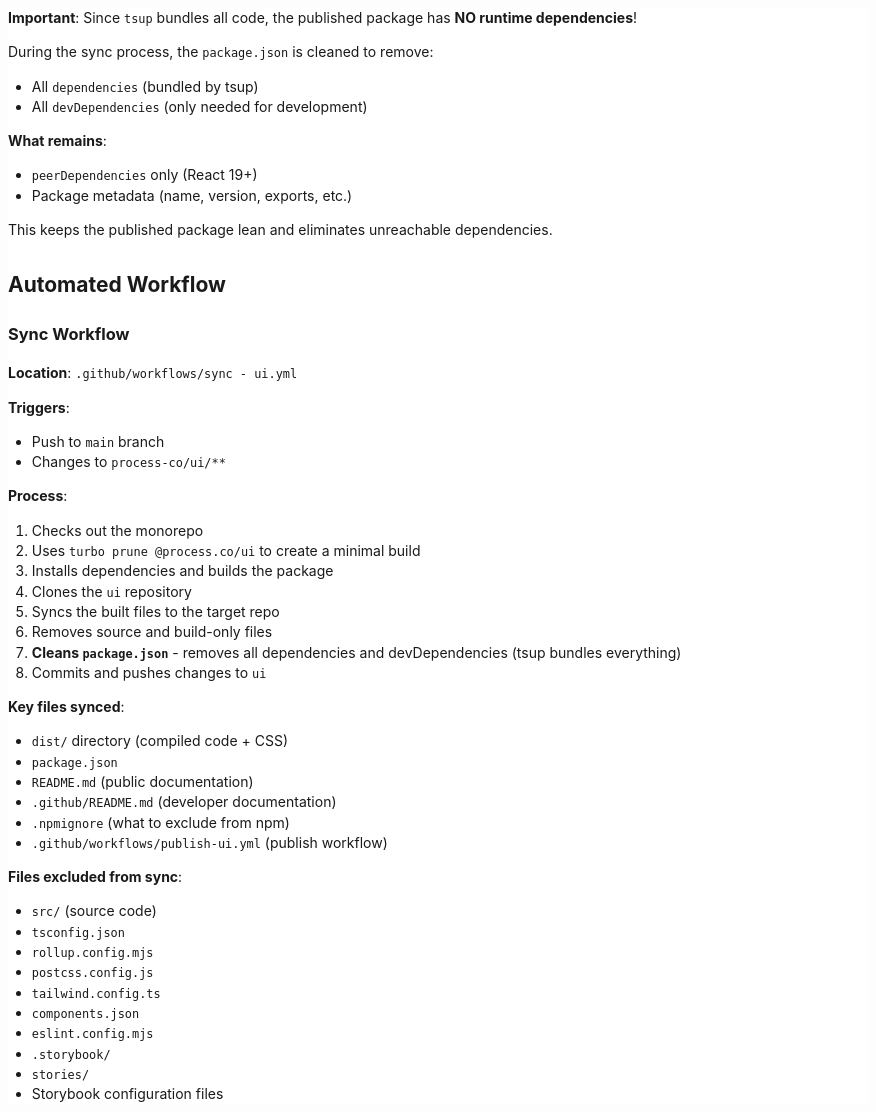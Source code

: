 **Important**: Since `tsup` bundles all code, the published package has **NO runtime dependencies**!

During the sync process, the `package.json` is cleaned to remove:
- All `dependencies` (bundled by tsup)
- All `devDependencies` (only needed for development)

**What remains**:
- `peerDependencies` only (React 19+)
- Package metadata (name, version, exports, etc.)

This keeps the published package lean and eliminates unreachable dependencies.

## Automated Workflow

### Sync Workflow

**Location**: `.github/workflows/sync - ui.yml`

**Triggers**: 
- Push to `main` branch
- Changes to `process-co/ui/**`

**Process**:
1. Checks out the monorepo
2. Uses `turbo prune @process.co/ui` to create a minimal build
3. Installs dependencies and builds the package
4. Clones the `ui` repository
5. Syncs the built files to the target repo
6. Removes source and build-only files
7. **Cleans `package.json`** - removes all dependencies and devDependencies (tsup bundles everything)
8. Commits and pushes changes to `ui`

**Key files synced**:
- `dist/` directory (compiled code + CSS)
- `package.json`
- `README.md` (public documentation)
- `.github/README.md` (developer documentation)
- `.npmignore` (what to exclude from npm)
- `.github/workflows/publish-ui.yml` (publish workflow)

**Files excluded from sync**:
- `src/` (source code)
- `tsconfig.json`
- `rollup.config.mjs`
- `postcss.config.js`
- `tailwind.config.ts`
- `components.json`
- `eslint.config.mjs`
- `.storybook/`
- `stories/`
- Storybook configuration files
